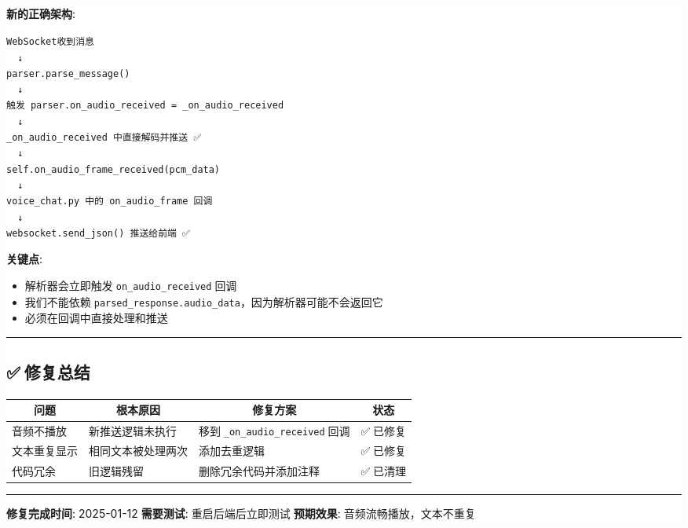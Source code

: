 **新的正确架构**:
```
WebSocket收到消息
  ↓
parser.parse_message()
  ↓
触发 parser.on_audio_received = _on_audio_received
  ↓
_on_audio_received 中直接解码并推送 ✅
  ↓
self.on_audio_frame_received(pcm_data)
  ↓
voice_chat.py 中的 on_audio_frame 回调
  ↓
websocket.send_json() 推送给前端 ✅
```

**关键点**:
- 解析器会立即触发 `on_audio_received` 回调
- 我们不能依赖 `parsed_response.audio_data`，因为解析器可能不会返回它
- 必须在回调中直接处理和推送

---

## ✅ 修复总结

| 问题 | 根本原因 | 修复方案 | 状态 |
|------|---------|---------|------|
| 音频不播放 | 新推送逻辑未执行 | 移到 `_on_audio_received` 回调 | ✅ 已修复 |
| 文本重复显示 | 相同文本被处理两次 | 添加去重逻辑 | ✅ 已修复 |
| 代码冗余 | 旧逻辑残留 | 删除冗余代码并添加注释 | ✅ 已清理 |

---

**修复完成时间**: 2025-01-12
**需要测试**: 重启后端后立即测试
**预期效果**: 音频流畅播放，文本不重复
